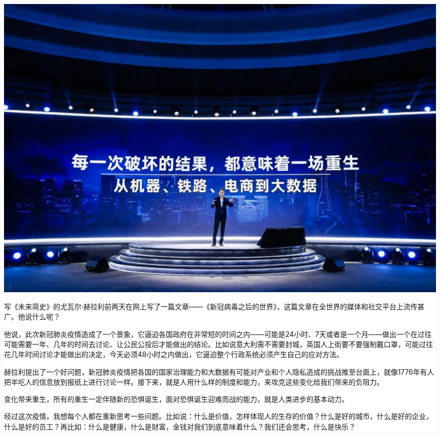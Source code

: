 ![吴晓波：因为疫情，我们正在“孪生”一个云上的中国](images/v2_7ec7fb5808bc4ff7b009f3c6a29c203f_img_000.jpg)

写《未来简史》的尤瓦尔·赫拉利前两天在网上写了一篇文章——《新冠病毒之后的世界》，这篇文章在全世界的媒体和社交平台上流传甚广。他说什么呢？

他说，此次新冠肺炎疫情造成了一个景象，它逼迫各国政府在非常短的时间之内——可能是24小时、7天或者是一个月——做出一个在过往可能需要一年、几年的时间去讨论、让公民公投后才能做出的结论。比如说意大利需不需要封城，英国人上街要不要强制戴口罩，可能过往花几年时间讨论才能做出的决定，今天必须48小时之内做出，它逼迫整个行政系统必须产生自己的应对方法。

赫拉利提出了一个好问题，新冠肺炎疫情把各国的国家治理能力和大数据有可能对产业和个人隐私造成的挑战推至台面上，就像1776年有人把羊吃人的信息放到报纸上进行讨论一样。接下来，就是人用什么样的制度和能力，来攻克这些变化给我们带来的负阻力。

变化带来重生，所有的重生一定伴随新的恐惧诞生，面对恐惧诞生迎难而战的能力，就是人类进步的基本动力。

经过这次疫情，我想每个人都在重新思考一些问题。比如说：什么是价值，怎样体现人的生存的价值？什么是好的城市，什么是好的企业，什么是好的员工？再比如：什么是健康，什么是财富，金钱对我们到底意味着什么？我们还会思考，什么是快乐？

